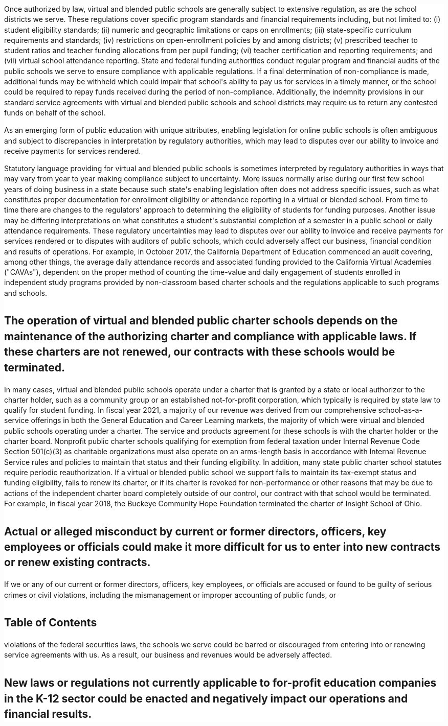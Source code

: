 <p>Once authorized by law, virtual and blended public schools are generally subject to extensive regulation, as are the school districts we serve. These regulations cover specific program standards and financial requirements including, but not limited to: (i) student eligibility standards; (ii) numeric and geographic limitations or caps on enrollments; (iii) state-specific curriculum requirements and standards; (iv) restrictions on open-enrollment policies by and among districts; (v) prescribed teacher to student ratios and teacher funding allocations from per pupil funding; (vi) teacher certification and reporting requirements; and (vii) virtual school attendance reporting. State and federal funding authorities conduct regular program and financial audits of the public schools we serve to ensure compliance with applicable regulations. If a final determination of non-compliance is made, additional funds may be withheld which could impair that school's ability to pay us for services in a timely manner, or the school could be required to repay funds received during the period of non-compliance. Additionally, the indemnity provisions in our standard service agreements with virtual and blended public schools and school districts may require us to return any contested funds on behalf of the school.</p>
<p>As an emerging form of public education with unique attributes, enabling legislation for online public schools is often ambiguous and subject to discrepancies in interpretation by regulatory authorities, which may lead to disputes over our ability to invoice and receive payments for services rendered.</p>
<p>Statutory language providing for virtual and blended public schools is sometimes interpreted by regulatory authorities in ways that may vary from year to year making compliance subject to uncertainty. More issues normally arise during our first few school years of doing business in a state because such state's enabling legislation often does not address specific issues, such as what constitutes proper documentation for enrollment eligibility or attendance reporting in a virtual or blended school. From time to time there are changes to the regulators' approach to determining the eligibility of students for funding purposes. Another issue may be differing interpretations on what constitutes a student's substantial completion of a semester in a public school or daily attendance requirements. These regulatory uncertainties may lead to disputes over our ability to invoice and receive payments for services rendered or to disputes with auditors of public schools, which could adversely affect our business, financial condition and results of operations. For example, in October 2017, the California Department of Education commenced an audit covering, among other things, the average daily attendance records and associated funding provided to the California Virtual Academies ("CAVAs"), dependent on the proper method of counting the time-value and daily engagement of students enrolled in independent study programs provided by non-classroom based charter schools and the regulations applicable to such programs and schools.</p>
<h2>The operation of virtual and blended public charter schools depends on the maintenance of the authorizing charter and compliance with applicable laws. If these charters are not renewed, our contracts with these schools would be terminated.</h2>
<p>In many cases, virtual and blended public schools operate under a charter that is granted by a state or local authorizer to the charter holder, such as a community group or an established not-for-profit corporation, which typically is required by state law to qualify for student funding. In fiscal year 2021, a majority of our revenue was derived from our comprehensive school-as-a-service offerings in both the General Education and Career Learning markets, the majority of which were virtual and blended public schools operating under a charter. The service and products agreement for these schools is with the charter holder or the charter board. Nonprofit public charter schools qualifying for exemption from federal taxation under Internal Revenue Code Section 501(c)(3) as charitable organizations must also operate on an arms-length basis in accordance with Internal Revenue Service rules and policies to maintain that status and their funding eligibility. In addition, many state public charter school statutes require periodic reauthorization. If a virtual or blended public school we support fails to maintain its tax-exempt status and funding eligibility, fails to renew its charter, or if its charter is revoked for non-performance or other reasons that may be due to actions of the independent charter board completely outside of our control, our contract with that school would be terminated. For example, in fiscal year 2018, the Buckeye Community Hope Foundation terminated the charter of Insight School of Ohio.</p>
<h2>Actual or alleged misconduct by current or former directors, officers, key employees or officials could make it more difficult for us to enter into new contracts or renew existing contracts.</h2>
<p>If we or any of our current or former directors, officers, key employees, or officials are accused or found to be guilty of serious crimes or civil violations, including the mismanagement or improper accounting of public funds, or</p>
<h2>Table of Contents</h2>
<p>violations of the federal securities laws, the schools we serve could be barred or discouraged from entering into or renewing service agreements with us. As a result, our business and revenues would be adversely affected.</p>
<h2>New laws or regulations not currently applicable to for-profit education companies in the K-12 sector could be enacted and negatively impact our operations and financial results.</h2>